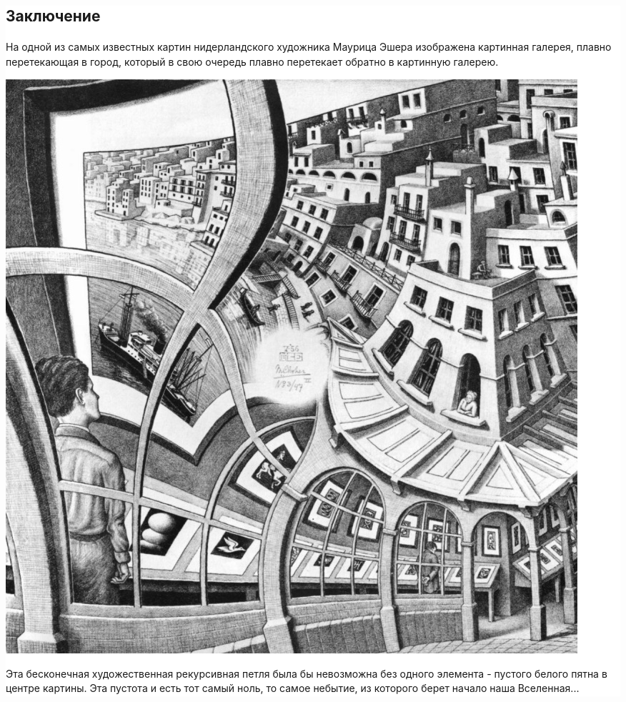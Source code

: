 ## Заключение

На одной из самых известных картин нидерландского художника Маурица Эшера изображена картинная галерея, плавно перетекающая в город, который в свою очередь плавно перетекает обратно в картинную галерею.

![Фото](./images/painting2.png)

Эта бесконечная художественная рекурсивная петля была бы невозможна без одного элемента - пустого белого пятна в центре картины. Эта пустота и есть тот самый ноль, то самое небытие, из которого берет начало наша Вселенная...
